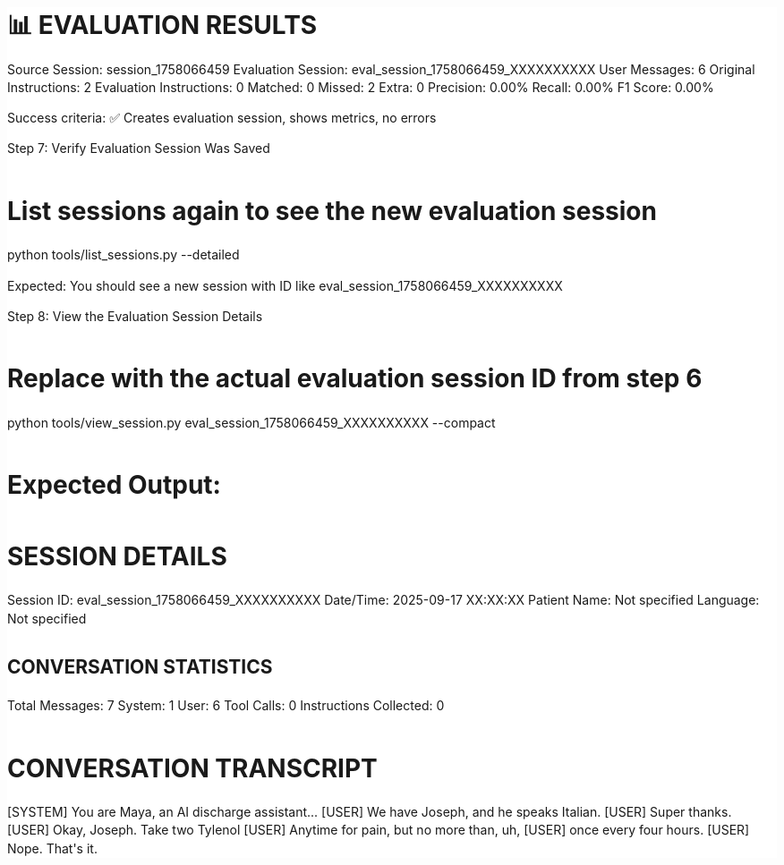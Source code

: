   📊 EVALUATION RESULTS
  ==================================================
  Source Session: session_1758066459
  Evaluation Session: eval_session_1758066459_XXXXXXXXXX
  User Messages: 6
  Original Instructions: 2
  Evaluation Instructions: 0
  Matched: 0
  Missed: 2
  Extra: 0
  Precision: 0.00%
  Recall: 0.00%
  F1 Score: 0.00%

  Success criteria: ✅ Creates evaluation session, shows metrics, no errors

  Step 7: Verify Evaluation Session Was Saved

  # List sessions again to see the new evaluation session
  python tools/list_sessions.py --detailed

  Expected: You should see a new session with ID like eval_session_1758066459_XXXXXXXXXX

  Step 8: View the Evaluation Session Details

  # Replace with the actual evaluation session ID from step 6
  python tools/view_session.py eval_session_1758066459_XXXXXXXXXX --compact

  Expected Output:
  ================================================================================
  SESSION DETAILS
  ================================================================================

  Session ID: eval_session_1758066459_XXXXXXXXXX
  Date/Time: 2025-09-17 XX:XX:XX
  Patient Name: Not specified
  Language: Not specified

  CONVERSATION STATISTICS
  ------------------------------
  Total Messages: 7
    System: 1
    User: 6
  Tool Calls: 0
  Instructions Collected: 0

  CONVERSATION TRANSCRIPT
  ================================================================================

  [SYSTEM] You are Maya, an AI discharge assistant...
  [USER] We have Joseph, and he speaks Italian.
  [USER] Super thanks.
  [USER] Okay, Joseph. Take two Tylenol
  [USER] Anytime for pain, but no more than, uh,
  [USER] once every four hours.
  [USER] Nope. That's it.
